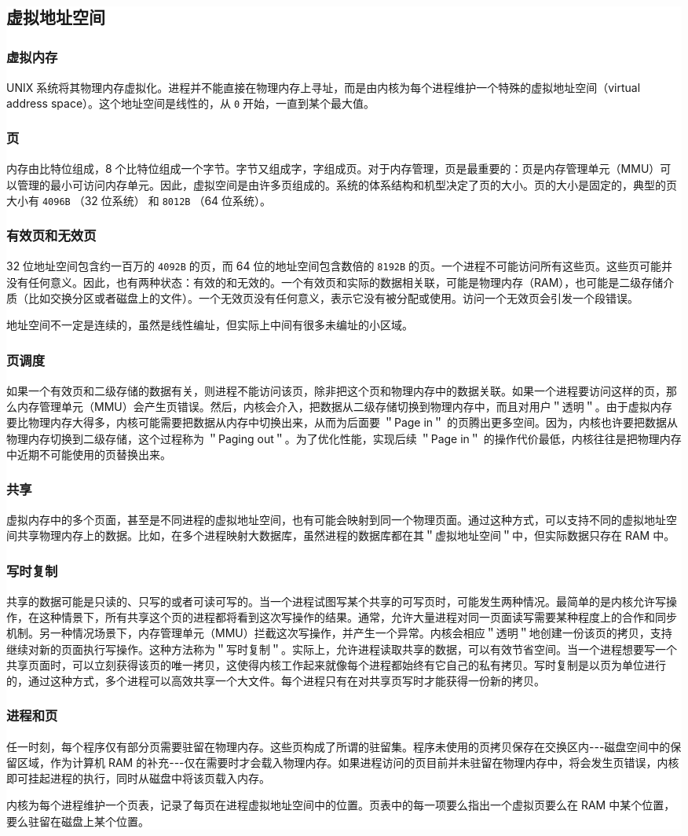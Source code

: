 ###

## 虚拟地址空间

### 虚拟内存

UNIX 系统将其物理内存虚拟化。进程并不能直接在物理内存上寻址，而是由内核为每个进程维护一个特殊的虚拟地址空间（virtual address space）。这个地址空间是线性的，从 `0` 开始，一直到某个最大值。



### 页

内存由比特位组成，8 个比特位组成一个字节。字节又组成字，字组成页。对于内存管理，页是最重要的：页是内存管理单元（MMU）可以管理的最小可访问内存单元。因此，虚拟空间是由许多页组成的。系统的体系结构和机型决定了页的大小。页的大小是固定的，典型的页大小有 `4096B` （32 位系统） 和 `8012B` （64 位系统）。



### 有效页和无效页

32 位地址空间包含约一百万的 `4092B` 的页，而 64 位的地址空间包含数倍的 `8192B` 的页。一个进程不可能访问所有这些页。这些页可能并没有任何意义。因此，也有两种状态：有效的和无效的。一个有效页和实际的数据相关联，可能是物理内存（RAM），也可能是二级存储介质（比如交换分区或者磁盘上的文件）。一个无效页没有任何意义，表示它没有被分配或使用。访问一个无效页会引发一个段错误。

地址空间不一定是连续的，虽然是线性编址，但实际上中间有很多未编址的小区域。



### 页调度

如果一个有效页和二级存储的数据有关，则进程不能访问该页，除非把这个页和物理内存中的数据关联。如果一个进程要访问这样的页，那么内存管理单元（MMU）会产生页错误。然后，内核会介入，把数据从二级存储切换到物理内存中，而且对用户＂透明＂。由于虚拟内存要比物理内存大得多，内核可能需要把数据从内存中切换出来，从而为后面要 ＂Page in＂ 的页腾出更多空间。因为，内核也许要把数据从物理内存切换到二级存储，这个过程称为 ＂Paging out＂。为了优化性能，实现后续 ＂Page in＂ 的操作代价最低，内核往往是把物理内存中近期不可能使用的页替换出来。



### 共享

虚拟内存中的多个页面，甚至是不同进程的虚拟地址空间，也有可能会映射到同一个物理页面。通过这种方式，可以支持不同的虚拟地址空间共享物理内存上的数据。比如，在多个进程映射大数据库，虽然进程的数据库都在其＂虚拟地址空间＂中，但实际数据只存在 RAM 中。



### 写时复制

共享的数据可能是只读的、只写的或者可读可写的。当一个进程试图写某个共享的可写页时，可能发生两种情况。最简单的是内核允许写操作，在这种情景下，所有共享这个页的进程都将看到这次写操作的结果。通常，允许大量进程对同一页面读写需要某种程度上的合作和同步机制。另一种情况场景下，内存管理单元（MMU）拦截这次写操作，并产生一个异常。内核会相应＂透明＂地创建一份该页的拷贝，支持继续对新的页面执行写操作。这种方法称为＂写时复制＂。实际上，允许进程读取共享的数据，可以有效节省空间。当一个进程想要写一个共享页面时，可以立刻获得该页的唯一拷贝，这使得内核工作起来就像每个进程都始终有它自己的私有拷贝。写时复制是以页为单位进行的，通过这种方式，多个进程可以高效共享一个大文件。每个进程只有在对共享页写时才能获得一份新的拷贝。



### 进程和页

任一时刻，每个程序仅有部分页需要驻留在物理内存。这些页构成了所谓的驻留集。程序未使用的页拷贝保存在交换区内---磁盘空间中的保留区域，作为计算机 RAM 的补充---仅在需要时才会载入物理内存。如果进程访问的页目前并未驻留在物理内存中，将会发生页错误，内核即可挂起进程的执行，同时从磁盘中将该页载入内存。

内核为每个进程维护一个页表，记录了每页在进程虚拟地址空间中的位置。页表中的每一项要么指出一个虚拟页要么在 RAM 中某个位置，要么驻留在磁盘上某个位置。


